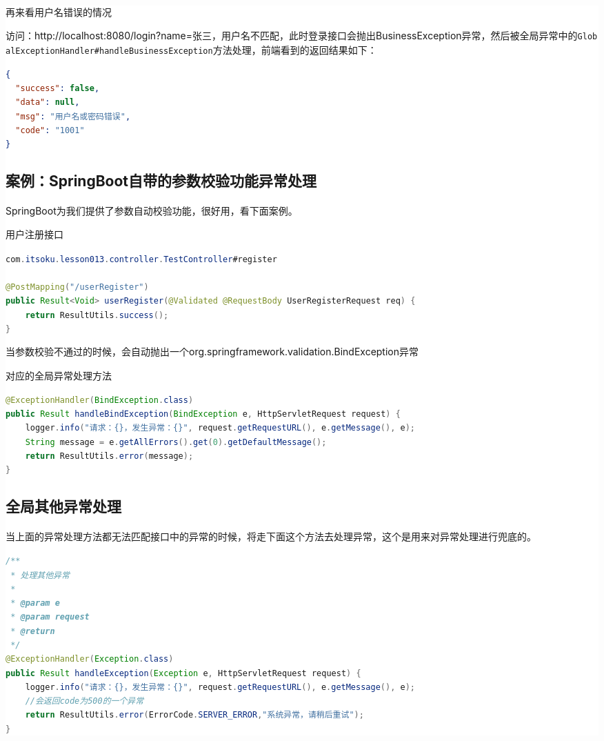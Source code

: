 再来看用户名错误的情况

访问：http://localhost:8080/login?name=张三，用户名不匹配，此时登录接口会抛出BusinessException异常，然后被全局异常中的`GlobalExceptionHandler#handleBusinessException`方法处理，前端看到的返回结果如下：

```json
{
  "success": false,
  "data": null,
  "msg": "用户名或密码错误",
  "code": "1001"
}
```



## 案例：SpringBoot自带的参数校验功能异常处理

SpringBoot为我们提供了参数自动校验功能，很好用，看下面案例。

用户注册接口

```java
com.itsoku.lesson013.controller.TestController#register
    
@PostMapping("/userRegister")
public Result<Void> userRegister(@Validated @RequestBody UserRegisterRequest req) {
    return ResultUtils.success();
}
```

当参数校验不通过的时候，会自动抛出一个org.springframework.validation.BindException异常

对应的全局异常处理方法

```java
@ExceptionHandler(BindException.class)
public Result handleBindException(BindException e, HttpServletRequest request) {
    logger.info("请求：{}，发生异常：{}", request.getRequestURL(), e.getMessage(), e);
    String message = e.getAllErrors().get(0).getDefaultMessage();
    return ResultUtils.error(message);
}
```



## 全局其他异常处理

当上面的异常处理方法都无法匹配接口中的异常的时候，将走下面这个方法去处理异常，这个是用来对异常处理进行兜底的。

```java
/**
 * 处理其他异常
 *
 * @param e
 * @param request
 * @return
 */
@ExceptionHandler(Exception.class)
public Result handleException(Exception e, HttpServletRequest request) {
    logger.info("请求：{}，发生异常：{}", request.getRequestURL(), e.getMessage(), e);
    //会返回code为500的一个异常
    return ResultUtils.error(ErrorCode.SERVER_ERROR,"系统异常，请稍后重试");
}
```
